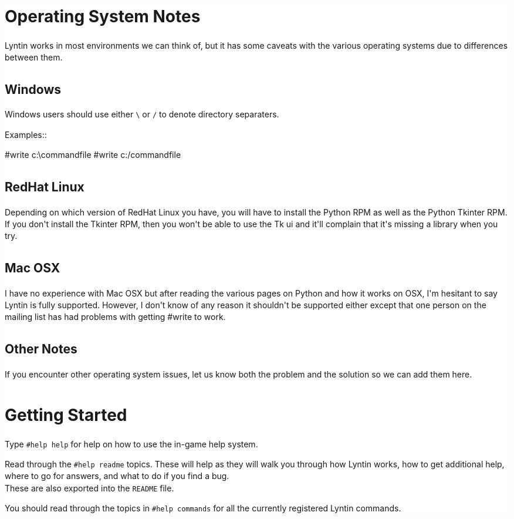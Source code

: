 
Operating System Notes
======================

Lyntin works in most environments we can think of, but it has some
caveats with the various operating systems due to differences 
between them.

Windows
-------

Windows users should use either ``\`` or ``/`` to denote directory 
separaters.

Examples::

   #write c:\commandfile
   #write c:/commandfile


RedHat Linux
------------

Depending on which version of RedHat Linux you have, you will have 
to install the Python RPM as well as the Python Tkinter RPM.  If 
you don't install the Tkinter RPM, then you won't be able to use 
the Tk ui and it'll complain that it's missing a library when you 
try.


Mac OSX
-------

I have no experience with Mac OSX but after reading the various 
pages on Python and how it works on OSX, I'm hesitant to say 
Lyntin is fully supported.  However, I don't know of any reason 
it shouldn't be supported either except that one person on the 
mailing list has had problems with getting #write to work.


Other Notes
-----------

If you encounter other operating system issues, let us know both 
the problem and the solution so we can add them here.



Getting Started
===============

Type ``#help help`` for help on how to use the in-game help system.

Read through the ``#help readme`` topics.  These will help as they 
will walk you through how Lyntin works, how to get additional 
help, where to go for answers, and what to do if you find a bug.  
These are also exported into the ``README`` file.

You should read through the topics in ``#help commands`` for all 
the currently registered Lyntin commands.
